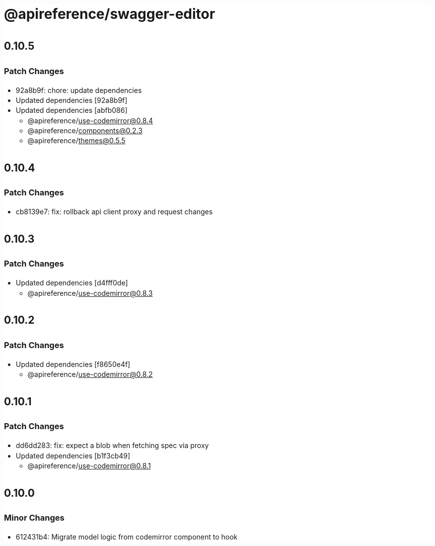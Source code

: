# @apireference/swagger-editor

## 0.10.5

### Patch Changes

- 92a8b9f: chore: update dependencies
- Updated dependencies [92a8b9f]
- Updated dependencies [abfb086]
  - @apireference/use-codemirror@0.8.4
  - @apireference/components@0.2.3
  - @apireference/themes@0.5.5

## 0.10.4

### Patch Changes

- cb8139e7: fix: rollback api client proxy and request changes

## 0.10.3

### Patch Changes

- Updated dependencies [d4fff0de]
  - @apireference/use-codemirror@0.8.3

## 0.10.2

### Patch Changes

- Updated dependencies [f8650e4f]
  - @apireference/use-codemirror@0.8.2

## 0.10.1

### Patch Changes

- dd6dd283: fix: expect a blob when fetching spec via proxy
- Updated dependencies [b1f3cb49]
  - @apireference/use-codemirror@0.8.1

## 0.10.0

### Minor Changes

- 612431b4: Migrate model logic from codemirror component to hook
